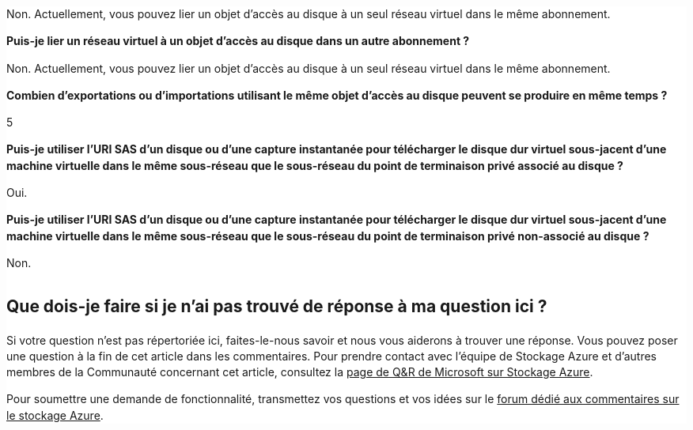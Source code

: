 Non. Actuellement, vous pouvez lier un objet d’accès au disque à un seul réseau virtuel dans le même abonnement.

**Puis-je lier un réseau virtuel à un objet d’accès au disque dans un autre abonnement ?**

Non. Actuellement, vous pouvez lier un objet d’accès au disque à un seul réseau virtuel dans le même abonnement.

**Combien d’exportations ou d’importations utilisant le même objet d’accès au disque peuvent se produire en même temps ?**

5

**Puis-je utiliser l’URI SAS d’un disque ou d’une capture instantanée pour télécharger le disque dur virtuel sous-jacent d’une machine virtuelle dans le même sous-réseau que le sous-réseau du point de terminaison privé associé au disque ?**

Oui.

**Puis-je utiliser l’URI SAS d’un disque ou d’une capture instantanée pour télécharger le disque dur virtuel sous-jacent d’une machine virtuelle dans le même sous-réseau que le sous-réseau du point de terminaison privé non-associé au disque ?**

Non.

## <a name="what-if-my-question-isnt-answered-here"></a>Que dois-je faire si je n’ai pas trouvé de réponse à ma question ici ?

Si votre question n’est pas répertoriée ici, faites-le-nous savoir et nous vous aiderons à trouver une réponse. Vous pouvez poser une question à la fin de cet article dans les commentaires. Pour prendre contact avec l’équipe de Stockage Azure et d’autres membres de la Communauté concernant cet article, consultez la [page de Q&R de Microsoft sur Stockage Azure](/answers/products/azure?product=storage).

Pour soumettre une demande de fonctionnalité, transmettez vos questions et vos idées sur le [forum dédié aux commentaires sur le stockage Azure](https://feedback.azure.com/forums/217298-storage).
